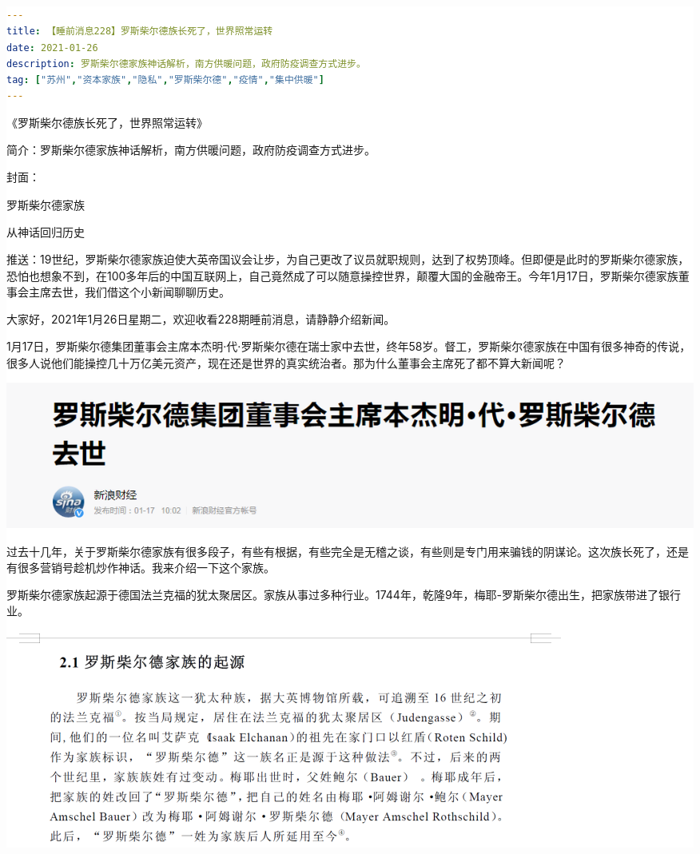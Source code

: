 ```yaml
---
title: 【睡前消息228】罗斯柴尔德族长死了，世界照常运转
date: 2021-01-26
description: 罗斯柴尔德家族神话解析，南方供暖问题，政府防疫调查方式进步。
tag: ["苏州","资本家族","隐私","罗斯柴尔德","疫情","集中供暖"]
---
```


《罗斯柴尔德族长死了，世界照常运转》

简介：罗斯柴尔德家族神话解析，南方供暖问题，政府防疫调查方式进步。

封面：

罗斯柴尔德家族

从神话回归历史

推送：19世纪，罗斯柴尔德家族迫使大英帝国议会让步，为自己更改了议员就职规则，达到了权势顶峰。但即便是此时的罗斯柴尔德家族，恐怕也想象不到，在100多年后的中国互联网上，自己竟然成了可以随意操控世界，颠覆大国的金融帝王。今年1月17日，罗斯柴尔德家族董事会主席去世，我们借这个小新闻聊聊历史。

大家好，2021年1月26日星期二，欢迎收看228期睡前消息，请静静介绍新闻。

1月17日，罗斯柴尔德集团董事会主席本杰明·代·罗斯柴尔德在瑞士家中去世，终年58岁。督工，罗斯柴尔德家族在中国有很多神奇的传说，很多人说他们能操控几十万亿美元资产，现在还是世界的真实统治者。那为什么董事会主席死了都不算大新闻呢？

![](images/btnews/0201_0300/0228/media/image1.png)

过去十几年，关于罗斯柴尔德家族有很多段子，有些有根据，有些完全是无稽之谈，有些则是专门用来骗钱的阴谋论。这次族长死了，还是有很多营销号趁机炒作神话。我来介绍一下这个家族。

罗斯柴尔德家族起源于德国法兰克福的犹太聚居区。家族从事过多种行业。1744年，乾隆9年，梅耶-罗斯柴尔德出生，把家族带进了银行业。

![](images/btnews/0201_0300/0228/media/image2.png)
